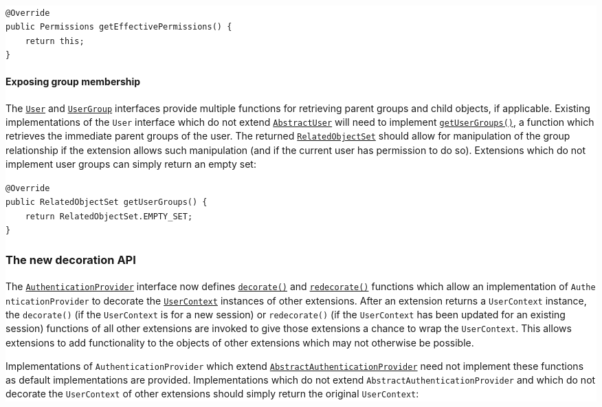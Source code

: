     @Override
    public Permissions getEffectivePermissions() {
        return this;
    }

#### Exposing group membership

The [`User`](/doc/1.0.0/guacamole-ext/org/apache/guacamole/net/auth/User.html)
and [`UserGroup`](/doc/1.0.0/guacamole-ext/org/apache/guacamole/net/auth/UserGroup.html)
interfaces provide multiple functions for retrieving parent groups and child
objects, if applicable. Existing implementations of the `User` interface which
do not extend [`AbstractUser`](/doc/1.0.0/guacamole-ext/org/apache/guacamole/net/auth/AbstractUser.html)
will need to implement [`getUserGroups()`](/doc/1.0.0/guacamole-ext/org/apache/guacamole/net/auth/User.html#getUserGroups--),
a function which retrieves the immediate parent groups of the user. The
returned [`RelatedObjectSet`](/doc/1.0.0/guacamole-ext/org/apache/guacamole/net/auth/RelatedObjectSet.html)
should allow for manipulation of the group relationship if the extension allows
such manipulation (and if the current user has permission to do so). Extensions
which do not implement user groups can simply return an empty set:

    @Override
    public RelatedObjectSet getUserGroups() {
        return RelatedObjectSet.EMPTY_SET;
    }

### The new decoration API

The [`AuthenticationProvider`](/doc/1.0.0/guacamole-ext/org/apache/guacamole/net/auth/AuthenticationProvider.html)
interface now defines [`decorate()`](/doc/1.0.0/guacamole-ext/org/apache/guacamole/net/auth/AuthenticationProvider.html#decorate-org.apache.guacamole.net.auth.UserContext-org.apache.guacamole.net.auth.AuthenticatedUser-org.apache.guacamole.net.auth.Credentials-)
and [`redecorate()`](/doc/1.0.0/guacamole-ext/org/apache/guacamole/net/auth/AuthenticationProvider.html#redecorate-org.apache.guacamole.net.auth.UserContext-org.apache.guacamole.net.auth.UserContext-org.apache.guacamole.net.auth.AuthenticatedUser-org.apache.guacamole.net.auth.Credentials-)
functions which allow an implementation of `AuthenticationProvider` to decorate the
[`UserContext`](/doc/1.0.0/guacamole-ext/org/apache/guacamole/net/auth/UserContext.html)
instances of other extensions. After an extension returns a `UserContext`
instance, the `decorate()` (if the `UserContext` is for a new session) or
`redecorate()` (if the `UserContext` has been updated for an existing session)
functions of all other extensions are invoked to give those extensions a chance
to wrap the `UserContext`. This allows extensions to add functionality to the
objects of other extensions which may not otherwise be possible.

Implementations of `AuthenticationProvider` which extend
[`AbstractAuthenticationProvider`](/doc/1.0.0/guacamole-ext/org/apache/guacamole/net/auth/AbstractAuthenticationProvider.html)
need not implement these functions as default implementations are provided.
Implementations which do not extend `AbstractAuthenticationProvider` and which
do not decorate the `UserContext` of other extensions should simply return the
original `UserContext`:
